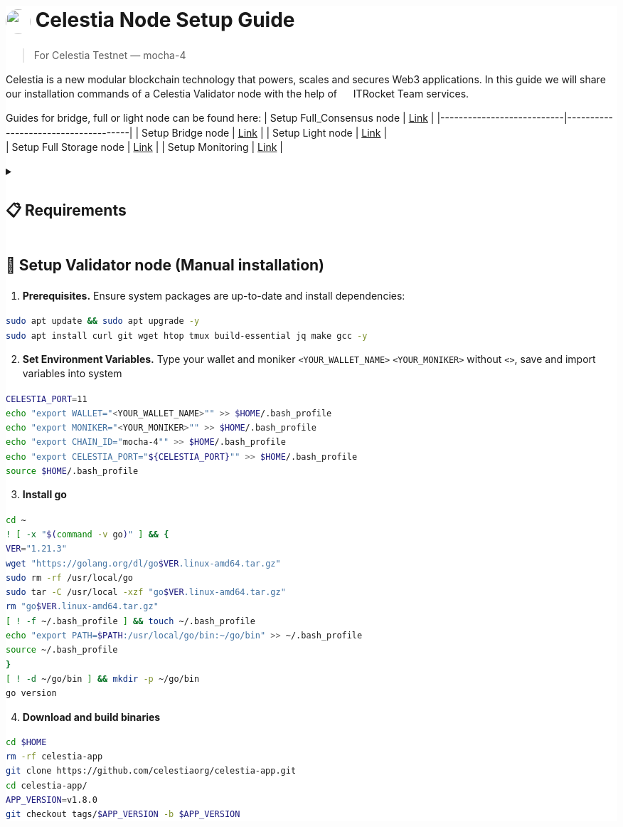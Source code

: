 # <img src="https://avatars.githubusercontent.com/u/54859940?s=200&v=4" style="border-radius: 50%; vertical-align: middle;" width="35" height="35" /> Celestia Node Setup Guide
> For Celestia Testnet — mocha-4

Celestia is a new modular blockchain technology that powers, scales and secures Web3 applications. In this guide we will share our installation commands of a Celestia Validator node with the help of <img src="https://itrocket.net//whiteLogoCrop.ico" style="border-radius: 50%; vertical-align: middle;" width="15" height="15" /> ITRocket Team  services. 

Guides for bridge, full or light node can be found here:
| Setup Full_Consensus node           | [Link](https://github.com/itrocket-team/testnet_guides/blob/main/celestia/full_consensus.md) |
|---------------------------|-------------------------------------|
| Setup Bridge node         | [Link](https://github.com/itrocket-team/testnet_guides/blob/main/celestia/bridge.md) |
| Setup Light node          | [Link](https://github.com/itrocket-team/testnet_guides/blob/main/celestia/light.md) |  
| Setup Full Storage node          | [Link](https://github.com/itrocket-team/testnet_guides/blob/main/celestia/full_storage.md) | 
| Setup Monitoring          | [Link](https://github.com/itrocket-team/testnet_guides/blob/main/celestia/tenderduty.md) |  

<details><summary> <h2>📋 Requirements </h2></summary></details></li>
</ul>



  
## 🔧 Setup Validator node (Manual installation) 
1. **Prerequisites.** Ensure system packages are up-to-date and install dependencies:
```bash
sudo apt update && sudo apt upgrade -y
sudo apt install curl git wget htop tmux build-essential jq make gcc -y
  ```
2. **Set Environment Variables.** Type your wallet and moniker `<YOUR_WALLET_NAME>` `<YOUR_MONIKER>` without `<>`, save and import variables into system
>
```bash
CELESTIA_PORT=11
echo "export WALLET="<YOUR_WALLET_NAME>"" >> $HOME/.bash_profile
echo "export MONIKER="<YOUR_MONIKER>"" >> $HOME/.bash_profile
echo "export CHAIN_ID="mocha-4"" >> $HOME/.bash_profile
echo "export CELESTIA_PORT="${CELESTIA_PORT}"" >> $HOME/.bash_profile
source $HOME/.bash_profile
```
3. **Install go**
```bash
cd ~
! [ -x "$(command -v go)" ] && {
VER="1.21.3"
wget "https://golang.org/dl/go$VER.linux-amd64.tar.gz"
sudo rm -rf /usr/local/go
sudo tar -C /usr/local -xzf "go$VER.linux-amd64.tar.gz"
rm "go$VER.linux-amd64.tar.gz"
[ ! -f ~/.bash_profile ] && touch ~/.bash_profile
echo "export PATH=$PATH:/usr/local/go/bin:~/go/bin" >> ~/.bash_profile
source ~/.bash_profile
}
[ ! -d ~/go/bin ] && mkdir -p ~/go/bin
go version
```
4. **Download and build binaries**
```bash
cd $HOME 
rm -rf celestia-app 
git clone https://github.com/celestiaorg/celestia-app.git 
cd celestia-app/ 
APP_VERSION=v1.8.0 
git checkout tags/$APP_VERSION -b $APP_VERSION 
```